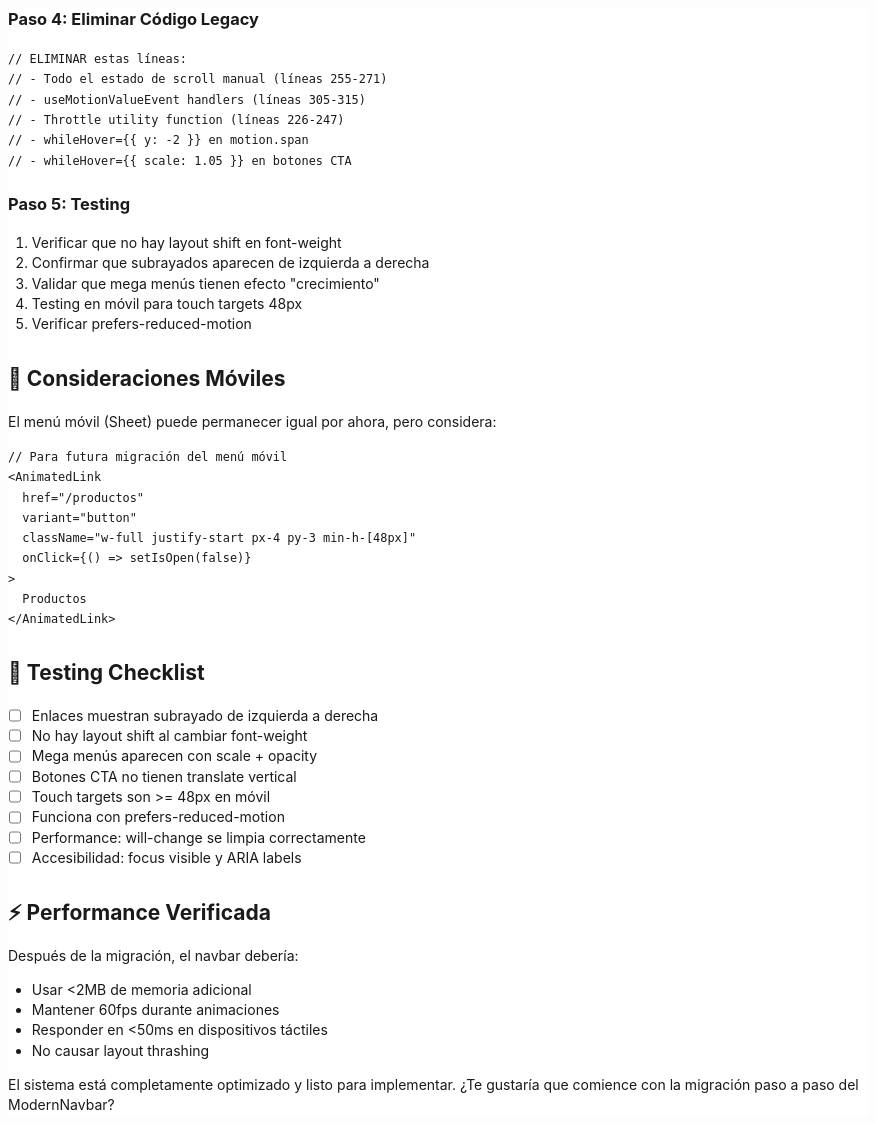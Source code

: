 ### Paso 4: Eliminar Código Legacy
```tsx
// ELIMINAR estas líneas:
// - Todo el estado de scroll manual (líneas 255-271)
// - useMotionValueEvent handlers (líneas 305-315)
// - Throttle utility function (líneas 226-247)
// - whileHover={{ y: -2 }} en motion.span
// - whileHover={{ scale: 1.05 }} en botones CTA
```

### Paso 5: Testing
1. Verificar que no hay layout shift en font-weight
2. Confirmar que subrayados aparecen de izquierda a derecha
3. Validar que mega menús tienen efecto "crecimiento"
4. Testing en móvil para touch targets 48px
5. Verificar prefers-reduced-motion

## 📱 Consideraciones Móviles

El menú móvil (Sheet) puede permanecer igual por ahora, pero considera:

```tsx
// Para futura migración del menú móvil
<AnimatedLink
  href="/productos"
  variant="button"
  className="w-full justify-start px-4 py-3 min-h-[48px]"
  onClick={() => setIsOpen(false)}
>
  Productos
</AnimatedLink>
```

## 🧪 Testing Checklist

- [ ] Enlaces muestran subrayado de izquierda a derecha
- [ ] No hay layout shift al cambiar font-weight
- [ ] Mega menús aparecen con scale + opacity
- [ ] Botones CTA no tienen translate vertical
- [ ] Touch targets son >= 48px en móvil
- [ ] Funciona con prefers-reduced-motion
- [ ] Performance: will-change se limpia correctamente
- [ ] Accesibilidad: focus visible y ARIA labels

## ⚡ Performance Verificada

Después de la migración, el navbar debería:
- Usar <2MB de memoria adicional
- Mantener 60fps durante animaciones
- Responder en <50ms en dispositivos táctiles
- No causar layout thrashing

El sistema está completamente optimizado y listo para implementar. ¿Te gustaría que comience con la migración paso a paso del ModernNavbar?